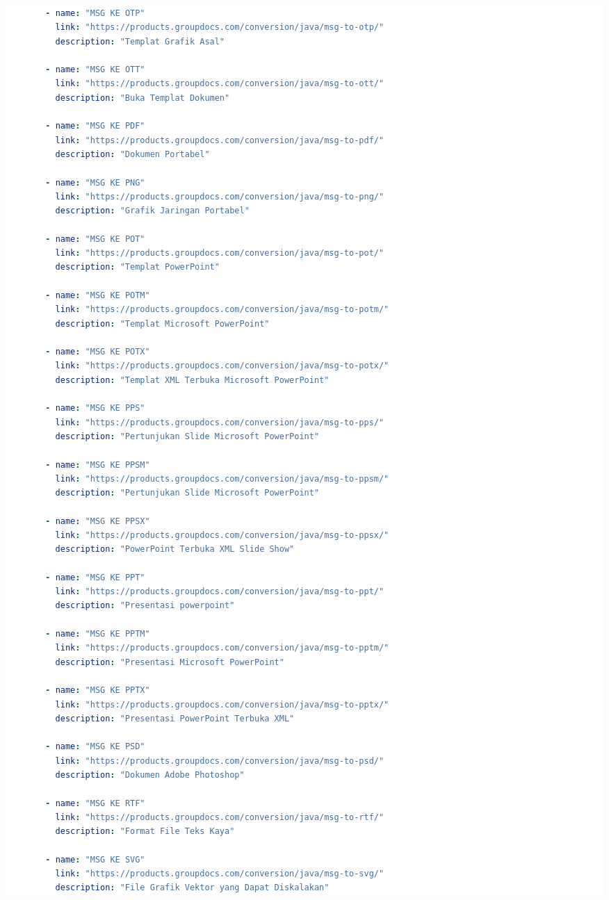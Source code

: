 ```yaml
        - name: "MSG KE OTP"
          link: "https://products.groupdocs.com/conversion/java/msg-to-otp/"
          description: "Templat Grafik Asal"

        - name: "MSG KE OTT"
          link: "https://products.groupdocs.com/conversion/java/msg-to-ott/"
          description: "Buka Templat Dokumen"

        - name: "MSG KE PDF"
          link: "https://products.groupdocs.com/conversion/java/msg-to-pdf/"
          description: "Dokumen Portabel"

        - name: "MSG KE PNG"
          link: "https://products.groupdocs.com/conversion/java/msg-to-png/"
          description: "Grafik Jaringan Portabel"

        - name: "MSG KE POT"
          link: "https://products.groupdocs.com/conversion/java/msg-to-pot/"
          description: "Templat PowerPoint"

        - name: "MSG KE POTM"
          link: "https://products.groupdocs.com/conversion/java/msg-to-potm/"
          description: "Templat Microsoft PowerPoint"

        - name: "MSG KE POTX"
          link: "https://products.groupdocs.com/conversion/java/msg-to-potx/"
          description: "Templat XML Terbuka Microsoft PowerPoint"

        - name: "MSG KE PPS"
          link: "https://products.groupdocs.com/conversion/java/msg-to-pps/"
          description: "Pertunjukan Slide Microsoft PowerPoint"

        - name: "MSG KE PPSM"
          link: "https://products.groupdocs.com/conversion/java/msg-to-ppsm/"
          description: "Pertunjukan Slide Microsoft PowerPoint"

        - name: "MSG KE PPSX"
          link: "https://products.groupdocs.com/conversion/java/msg-to-ppsx/"
          description: "PowerPoint Terbuka XML Slide Show"

        - name: "MSG KE PPT"
          link: "https://products.groupdocs.com/conversion/java/msg-to-ppt/"
          description: "Presentasi powerpoint"

        - name: "MSG KE PPTM"
          link: "https://products.groupdocs.com/conversion/java/msg-to-pptm/"
          description: "Presentasi Microsoft PowerPoint"

        - name: "MSG KE PPTX"
          link: "https://products.groupdocs.com/conversion/java/msg-to-pptx/"
          description: "Presentasi PowerPoint Terbuka XML"

        - name: "MSG KE PSD"
          link: "https://products.groupdocs.com/conversion/java/msg-to-psd/"
          description: "Dokumen Adobe Photoshop"

        - name: "MSG KE RTF"
          link: "https://products.groupdocs.com/conversion/java/msg-to-rtf/"
          description: "Format File Teks Kaya"

        - name: "MSG KE SVG"
          link: "https://products.groupdocs.com/conversion/java/msg-to-svg/"
          description: "File Grafik Vektor yang Dapat Diskalakan"
```